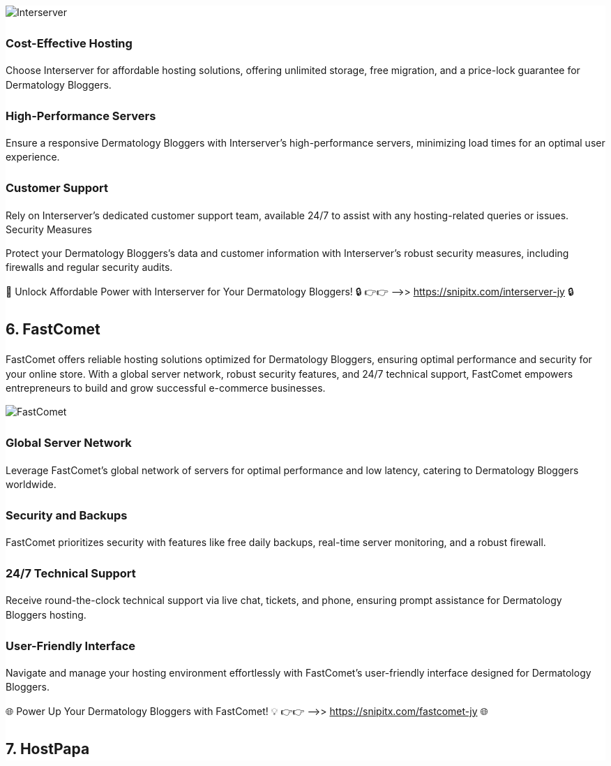 ![Interserver](https://i.imgur.com/OM5dOEW.jpeg "Interserver Hosting")

### Cost-Effective Hosting
Choose Interserver for affordable hosting solutions, offering unlimited storage, free migration, and a price-lock guarantee for Dermatology Bloggers.

### High-Performance Servers
Ensure a responsive Dermatology Bloggers with Interserver’s high-performance servers, minimizing load times for an optimal user experience.

### Customer Support
Rely on Interserver’s dedicated customer support team, available 24/7 to assist with any hosting-related queries or issues.
Security Measures

Protect your Dermatology Bloggers’s data and customer information with Interserver’s robust security measures, including firewalls and regular security audits.

💸 Unlock Affordable Power with Interserver for Your Dermatology Bloggers! 🔒
👉👉 -->> https://snipitx.com/interserver-jy 🔒

## 6. FastComet

FastComet offers reliable hosting solutions optimized for Dermatology Bloggers, ensuring optimal performance and security for your online store. With a global server network, robust security features, and 24/7 technical support, FastComet empowers entrepreneurs to build and grow successful e-commerce businesses.

![FastComet](https://i.imgur.com/7qgXuWp.png "FastComet Hosting")

### Global Server Network
Leverage FastComet’s global network of servers for optimal performance and low latency, catering to Dermatology Bloggers worldwide.

### Security and Backups
FastComet prioritizes security with features like free daily backups, real-time server monitoring, and a robust firewall.

### 24/7 Technical Support
Receive round-the-clock technical support via live chat, tickets, and phone, ensuring prompt assistance for Dermatology Bloggers hosting.

### User-Friendly Interface
Navigate and manage your hosting environment effortlessly with FastComet’s user-friendly interface designed for Dermatology Bloggers.

🌐 Power Up Your Dermatology Bloggers with FastComet! 💡
👉👉 -->> https://snipitx.com/fastcomet-jy 🌐

## 7. HostPapa
